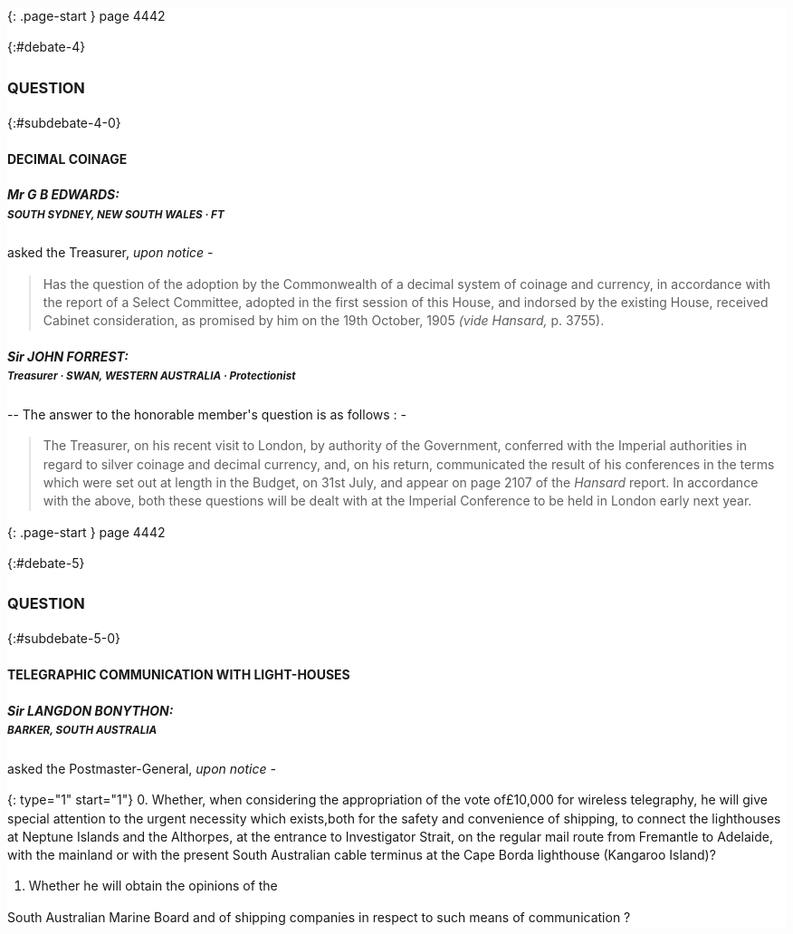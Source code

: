 {: .page-start }
page 4442

{:#debate-4}
### QUESTION

{:#subdebate-4-0}
#### DECIMAL COINAGE

##### Mr G B EDWARDS:<br><small class="text-muted">SOUTH SYDNEY, NEW SOUTH WALES &middot; FT</small>

asked the Treasurer,  *upon notice -* 

  >Has the question of the adoption by the Commonwealth of a decimal system of coinage and currency, in accordance with the report of a Select Committee, adopted in the first session of this House, and indorsed by the existing House, received Cabinet consideration, as promised by him on the 19th October, 1905  *(vide Hansard,*  p. 3755). 

##### Sir JOHN FORREST:<br><small class="text-muted">Treasurer &middot; SWAN, WESTERN AUSTRALIA &middot; Protectionist</small>

-- The answer to the honorable member's question is as follows :  - 

  > The Treasurer, on his recent visit to London, by authority of the Government, conferred with the Imperial authorities in regard to silver coinage and decimal currency, and, on his return, communicated the result of his conferences in the terms which were set out at length in the Budget, on 31st July, and appear on page 2107 of the  *Hansard*  report. In accordance with the above, both these questions will be dealt with at the Imperial Conference to be held in London early next year. 

{: .page-start }
page 4442

{:#debate-5}
### QUESTION

{:#subdebate-5-0}
#### TELEGRAPHIC COMMUNICATION WITH LIGHT-HOUSES

##### Sir LANGDON BONYTHON:<br><small class="text-muted">BARKER, SOUTH AUSTRALIA</small>

asked the Postmaster-General,  *upon notice -* 

{: type="1" start="1"}
0. Whether, when considering the appropriation of the vote of£10,000 for wireless telegraphy, he will give special attention to the urgent necessity which exists,both for the safety and convenience of shipping, to connect the lighthouses at Neptune Islands and the Althorpes, at the entrance to Investigator Strait, on the regular mail route from Fremantle to Adelaide, with the mainland or with the present South Australian cable terminus at the Cape Borda lighthouse (Kangaroo Island)? 
1. Whether he will obtain the opinions of the 

South Australian Marine Board and of shipping companies in respect to such means of communication ? 
